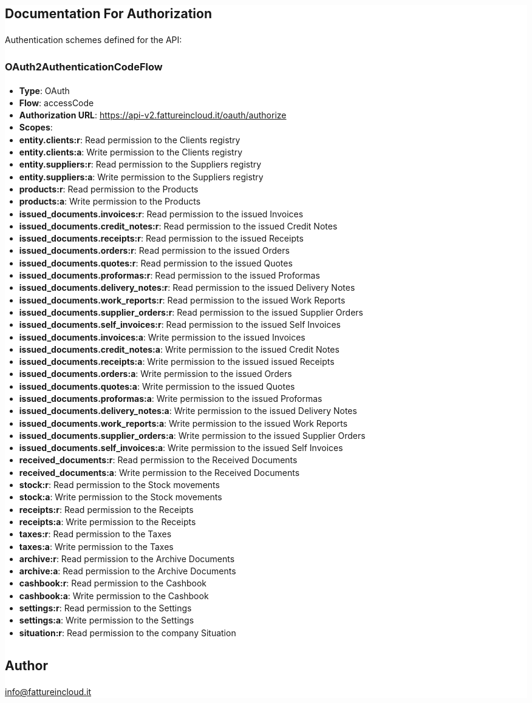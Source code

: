 <a id="documentation-for-authorization"></a>

## Documentation For Authorization

Authentication schemes defined for the API:
<a id="OAuth2AuthenticationCodeFlow"></a>

### OAuth2AuthenticationCodeFlow

- **Type**: OAuth
- **Flow**: accessCode
- **Authorization URL**: https://api-v2.fattureincloud.it/oauth/authorize
- **Scopes**:
- **entity.clients:r**: Read permission to the Clients registry
- **entity.clients:a**: Write permission to the Clients registry
- **entity.suppliers:r**: Read permission to the Suppliers registry
- **entity.suppliers:a**: Write permission to the Suppliers registry
- **products:r**: Read permission to the Products
- **products:a**: Write permission to the Products
- **issued_documents.invoices:r**: Read permission to the issued Invoices
- **issued_documents.credit_notes:r**: Read permission to the issued Credit Notes
- **issued_documents.receipts:r**: Read permission to the issued Receipts
- **issued_documents.orders:r**: Read permission to the issued Orders
- **issued_documents.quotes:r**: Read permission to the issued Quotes
- **issued_documents.proformas:r**: Read permission to the issued Proformas
- **issued_documents.delivery_notes:r**: Read permission to the issued Delivery Notes
- **issued_documents.work_reports:r**: Read permission to the issued Work Reports
- **issued_documents.supplier_orders:r**: Read permission to the issued Supplier Orders
- **issued_documents.self_invoices:r**: Read permission to the issued Self Invoices
- **issued_documents.invoices:a**: Write permission to the issued Invoices
- **issued_documents.credit_notes:a**: Write permission to the issued Credit Notes
- **issued_documents.receipts:a**: Write permission to the issued issued Receipts
- **issued_documents.orders:a**: Write permission to the issued Orders
- **issued_documents.quotes:a**: Write permission to the issued Quotes
- **issued_documents.proformas:a**: Write permission to the issued Proformas
- **issued_documents.delivery_notes:a**: Write permission to the issued Delivery Notes
- **issued_documents.work_reports:a**: Write permission to the issued Work Reports
- **issued_documents.supplier_orders:a**: Write permission to the issued Supplier Orders
- **issued_documents.self_invoices:a**: Write permission to the issued Self Invoices
- **received_documents:r**: Read permission to the Received Documents
- **received_documents:a**: Write permission to the Received Documents
- **stock:r**: Read permission to the Stock movements
- **stock:a**: Write permission to the Stock movements
- **receipts:r**: Read permission to the Receipts
- **receipts:a**: Write permission to the Receipts
- **taxes:r**: Read permission to the Taxes
- **taxes:a**: Write permission to the Taxes
- **archive:r**: Read permission to the Archive Documents
- **archive:a**: Read permission to the Archive Documents
- **cashbook:r**: Read permission to the Cashbook
- **cashbook:a**: Write permission to the Cashbook
- **settings:r**: Read permission to the Settings
- **settings:a**: Write permission to the Settings
- **situation:r**: Read permission to the company Situation

## Author

info@fattureincloud.it
